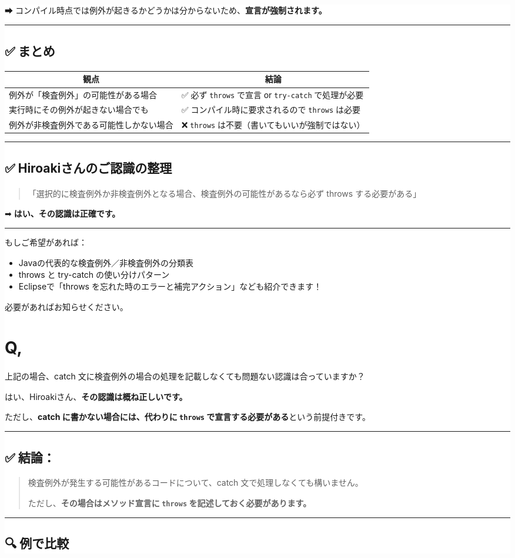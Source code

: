 ➡ コンパイル時点では例外が起きるかどうかは分からないため、**宣言が強制されます。**

---

## ✅ まとめ

| 観点 | 結論 |
| --- | --- |
| 例外が「検査例外」の可能性がある場合 | ✅ 必ず `throws` で宣言 or `try-catch` で処理が必要 |
| 実行時にその例外が起きない場合でも | ✅ コンパイル時に要求されるので `throws` は必要 |
| 例外が非検査例外である可能性しかない場合 | ❌ `throws` は不要（書いてもいいが強制ではない） |

---

## ✅ Hiroakiさんのご認識の整理

> 「選択的に検査例外か非検査例外となる場合、検査例外の可能性があるなら必ず throws する必要がある」
> 

➡ **はい、その認識は正確です。**

---

もしご希望があれば：

- Javaの代表的な検査例外／非検査例外の分類表
- throws と try-catch の使い分けパターン
- Eclipseで「throws を忘れた時のエラーと補完アクション」なども紹介できます！

必要があればお知らせください。

# Q,

上記の場合、catch 文に検査例外の場合の処理を記載しなくても問題ない認識は合っていますか？

はい、Hiroakiさん、**その認識は概ね正しいです。**

ただし、**catch に書かない場合には、代わりに `throws` で宣言する必要がある**という前提付きです。

---

## ✅ 結論：

> 検査例外が発生する可能性があるコードについて、catch 文で処理しなくても構いません。
> 
> 
> ただし、**その場合はメソッド宣言に `throws` を記述しておく必要があります。**
> 

---

## 🔍 例で比較
